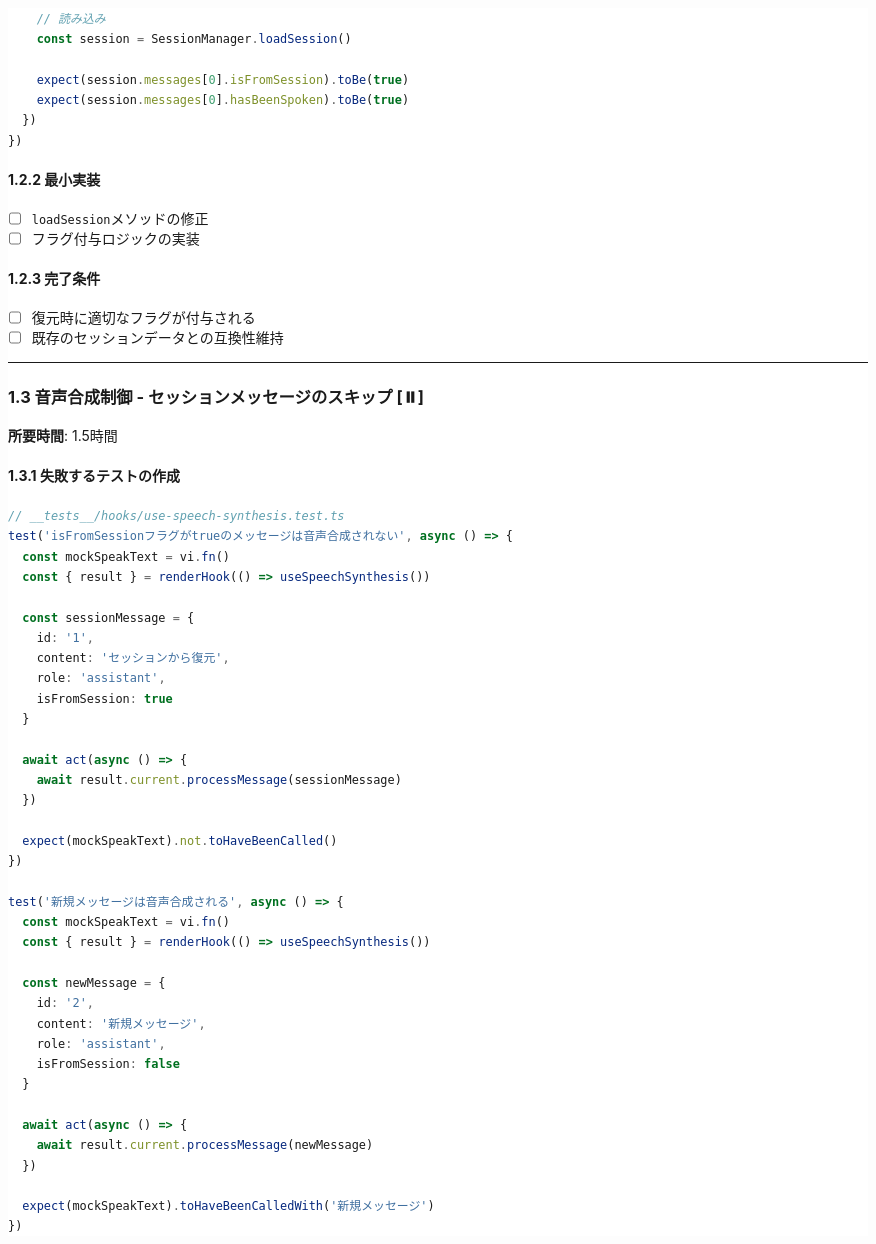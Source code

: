 ```typescript
    // 読み込み
    const session = SessionManager.loadSession()
    
    expect(session.messages[0].isFromSession).toBe(true)
    expect(session.messages[0].hasBeenSpoken).toBe(true)
  })
})
```

#### 1.2.2 最小実装
- [ ] `loadSession`メソッドの修正
- [ ] フラグ付与ロジックの実装

#### 1.2.3 完了条件
- [ ] 復元時に適切なフラグが付与される
- [ ] 既存のセッションデータとの互換性維持

---

### 1.3 音声合成制御 - セッションメッセージのスキップ [⏸️]
**所要時間**: 1.5時間

#### 1.3.1 失敗するテストの作成
```typescript
// __tests__/hooks/use-speech-synthesis.test.ts
test('isFromSessionフラグがtrueのメッセージは音声合成されない', async () => {
  const mockSpeakText = vi.fn()
  const { result } = renderHook(() => useSpeechSynthesis())
  
  const sessionMessage = {
    id: '1',
    content: 'セッションから復元',
    role: 'assistant',
    isFromSession: true
  }
  
  await act(async () => {
    await result.current.processMessage(sessionMessage)
  })
  
  expect(mockSpeakText).not.toHaveBeenCalled()
})

test('新規メッセージは音声合成される', async () => {
  const mockSpeakText = vi.fn()
  const { result } = renderHook(() => useSpeechSynthesis())
  
  const newMessage = {
    id: '2',
    content: '新規メッセージ',
    role: 'assistant',
    isFromSession: false
  }
  
  await act(async () => {
    await result.current.processMessage(newMessage)
  })
  
  expect(mockSpeakText).toHaveBeenCalledWith('新規メッセージ')
})
```
